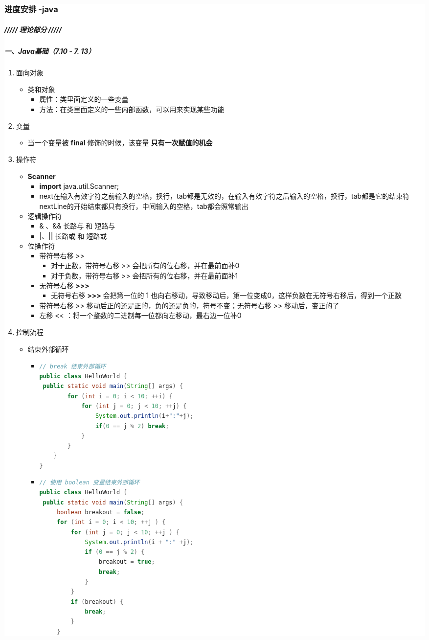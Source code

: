 ### 进度安排 -java

##### ///// 理论部分 /////

##### 一、Java基础（7.10 - 7. 13）

1. 面向对象
   - 类和对象 
     - 属性：类里面定义的一些变量
     - 方法：在类里面定义的一些内部函数，可以用来实现某些功能
   
2. 变量
   
   - 当一个变量被  **final**  修饰的时候，该变量 **只有一次赋值的机会** 
   
3. 操作符

   - **Scanner** 
     - **import**  java.util.Scanner;
     - next在输入有效字符之前输入的空格，换行，tab都是无效的，在输入有效字符之后输入的空格，换行，tab都是它的结束符 nextLine的开始结束都只有换行，中间输入的空格，tab都会照常输出
   - 逻辑操作符
     - & 、&&		长路与 和 短路与
     - |、||            长路或 和 短路或
   - 位操作符
     - 带符号右移 >>
       - 对于正数，带符号右移 >> 会把所有的位右移，并在最前面补0
       - 对于负数，带符号右移 >> 会把所有的位右移，并在最前面补1
     - 无符号右移  **>>>**
       - 无符号右移  **>>>** 会把第一位的 1 也向右移动，导致移动后，第一位变成0，这样负数在无符号右移后，得到一个正数
     - 带符号右移 >> 移动后正的还是正的，负的还是负的，符号不变；无符号右移 >> 移动后，变正的了
     - 左移 << ：将一个整数的二进制每一位都向左移动，最右边一位补0

4. 控制流程

   - 结束外部循环

     - ```java
       // break 结束外部循环
       public class HelloWorld {
       	public static void main(String[] args) {
               for (int i = 0; i < 10; ++i) {
                   for (int j = 0; j < 10; ++j) {
                       System.out.println(i+":"+j);
                       if(0 == j % 2) break;
                   }
               }
           }
       }
       ```

     - ```java
       // 使用 boolean 变量结束外部循环
       public class HelloWorld {
       	public static void main(String[] args) {
       		boolean breakout = false;
       		for (int i = 0; i < 10; ++j ) {
       			for (int j = 0; j < 10; ++j ) {
       				System.out.println(i + ":" +j);
       				if (0 == j % 2) {
       					breakout = true;
       					break;				
       				}
       			}
       			if (breakout) {
       				break;
       			}
       		}
